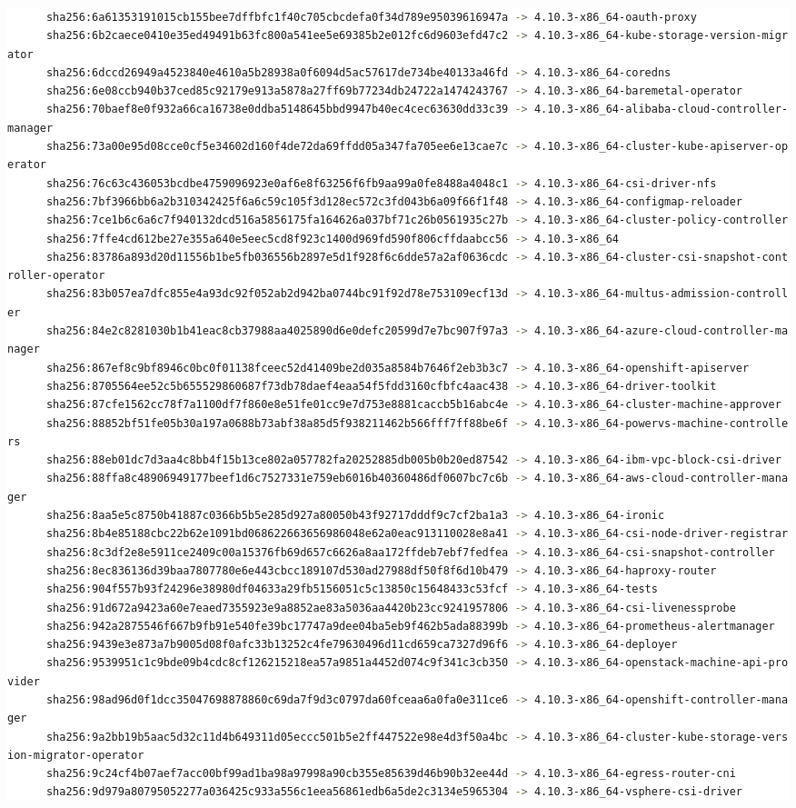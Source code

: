 ~~~bash
      sha256:6a61353191015cb155bee7dffbfc1f40c705cbcdefa0f34d789e95039616947a -> 4.10.3-x86_64-oauth-proxy
      sha256:6b2caece0410e35ed49491b63fc800a541ee5e69385b2e012fc6d9603efd47c2 -> 4.10.3-x86_64-kube-storage-version-migrator
      sha256:6dccd26949a4523840e4610a5b28938a0f6094d5ac57617de734be40133a46fd -> 4.10.3-x86_64-coredns
      sha256:6e08ccb940b37ced85c92179e913a5878a27ff69b77234db24722a1474243767 -> 4.10.3-x86_64-baremetal-operator
      sha256:70baef8e0f932a66ca16738e0ddba5148645bbd9947b40ec4cec63630dd33c39 -> 4.10.3-x86_64-alibaba-cloud-controller-manager
      sha256:73a00e95d08cce0cf5e34602d160f4de72da69ffdd05a347fa705ee6e13cae7c -> 4.10.3-x86_64-cluster-kube-apiserver-operator
      sha256:76c63c436053bcdbe4759096923e0af6e8f63256f6fb9aa99a0fe8488a4048c1 -> 4.10.3-x86_64-csi-driver-nfs
      sha256:7bf3966bb6a2b310342425f6a6c59c105f3d128ec572c3fd043b6a09f66f1f48 -> 4.10.3-x86_64-configmap-reloader
      sha256:7ce1b6c6a6c7f940132dcd516a5856175fa164626a037bf71c26b0561935c27b -> 4.10.3-x86_64-cluster-policy-controller
      sha256:7ffe4cd612be27e355a640e5eec5cd8f923c1400d969fd590f806cffdaabcc56 -> 4.10.3-x86_64
      sha256:83786a893d20d11556b1be5fb036556b2897e5d1f928f6c6dde57a2af0636cdc -> 4.10.3-x86_64-cluster-csi-snapshot-controller-operator
      sha256:83b057ea7dfc855e4a93dc92f052ab2d942ba0744bc91f92d78e753109ecf13d -> 4.10.3-x86_64-multus-admission-controller
      sha256:84e2c8281030b1b41eac8cb37988aa4025890d6e0defc20599d7e7bc907f97a3 -> 4.10.3-x86_64-azure-cloud-controller-manager
      sha256:867ef8c9bf8946c0bc0f01138fceec52d41409be2d035a8584b7646f2eb3b3c7 -> 4.10.3-x86_64-openshift-apiserver
      sha256:8705564ee52c5b655529860687f73db78daef4eaa54f5fdd3160cfbfc4aac438 -> 4.10.3-x86_64-driver-toolkit
      sha256:87cfe1562cc78f7a1100df7f860e8e51fe01cc9e7d753e8881caccb5b16abc4e -> 4.10.3-x86_64-cluster-machine-approver
      sha256:88852bf51fe05b30a197a0688b73abf38a85d5f938211462b566fff7ff88be6f -> 4.10.3-x86_64-powervs-machine-controllers
      sha256:88eb01dc7d3aa4c8bb4f15b13ce802a057782fa20252885db005b0b20ed87542 -> 4.10.3-x86_64-ibm-vpc-block-csi-driver
      sha256:88ffa8c48906949177beef1d6c7527331e759eb6016b40360486df0607bc7c6b -> 4.10.3-x86_64-aws-cloud-controller-manager
      sha256:8aa5e5c8750b41887c0366b5b5e285d927a80050b43f92717dddf9c7cf2ba1a3 -> 4.10.3-x86_64-ironic
      sha256:8b4e85188cbc22b62e1091bd068622663656986048e62a0eac913110028e8a41 -> 4.10.3-x86_64-csi-node-driver-registrar
      sha256:8c3df2e8e5911ce2409c00a15376fb69d657c6626a8aa172ffdeb7ebf7fedfea -> 4.10.3-x86_64-csi-snapshot-controller
      sha256:8ec836136d39baa7807780e6e443cbcc189107d530ad27988df50f8f6d10b479 -> 4.10.3-x86_64-haproxy-router
      sha256:904f557b93f24296e38980df04633a29fb5156051c5c13850c15648433c53fcf -> 4.10.3-x86_64-tests
      sha256:91d672a9423a60e7eaed7355923e9a8852ae83a5036aa4420b23cc9241957806 -> 4.10.3-x86_64-csi-livenessprobe
      sha256:942a2875546f667b9fb91e540fe39bc17747a9dee04ba5eb9f462b5ada88399b -> 4.10.3-x86_64-prometheus-alertmanager
      sha256:9439e3e873a7b9005d08f0afc33b13252c4fe79630496d11cd659ca7327d96f6 -> 4.10.3-x86_64-deployer
      sha256:9539951c1c9bde09b4cdc8cf126215218ea57a9851a4452d074c9f341c3cb350 -> 4.10.3-x86_64-openstack-machine-api-provider
      sha256:98ad96d0f1dcc35047698878860c69da7f9d3c0797da60fceaa6a0fa0e311ce6 -> 4.10.3-x86_64-openshift-controller-manager
      sha256:9a2bb19b5aac5d32c11d4b649311d05eccc501b5e2ff447522e98e4d3f50a4bc -> 4.10.3-x86_64-cluster-kube-storage-version-migrator-operator
      sha256:9c24cf4b07aef7acc00bf99ad1ba98a97998a90cb355e85639d46b90b32ee44d -> 4.10.3-x86_64-egress-router-cni
      sha256:9d979a80795052277a036425c933a556c1eea56861edb6a5de2c3134e5965304 -> 4.10.3-x86_64-vsphere-csi-driver
~~~